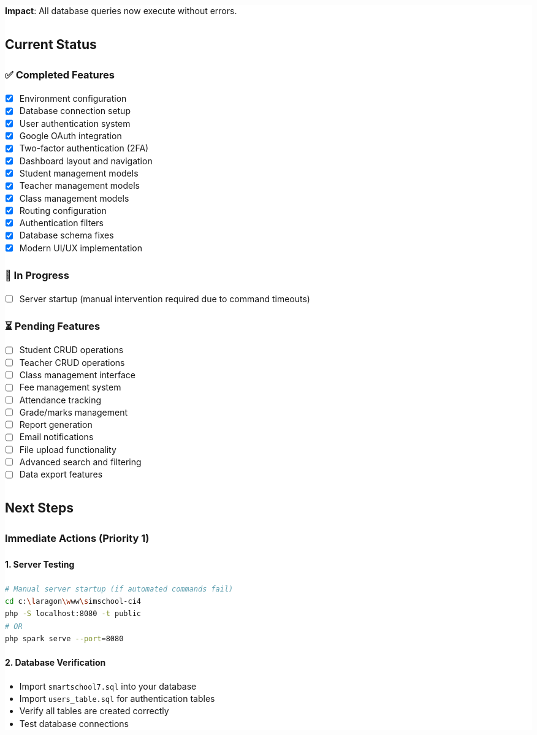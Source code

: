 **Impact**: All database queries now execute without errors.

## Current Status

### ✅ Completed Features
- [x] Environment configuration
- [x] Database connection setup
- [x] User authentication system
- [x] Google OAuth integration
- [x] Two-factor authentication (2FA)
- [x] Dashboard layout and navigation
- [x] Student management models
- [x] Teacher management models
- [x] Class management models
- [x] Routing configuration
- [x] Authentication filters
- [x] Database schema fixes
- [x] Modern UI/UX implementation

### 🔄 In Progress
- [ ] Server startup (manual intervention required due to command timeouts)

### ⏳ Pending Features
- [ ] Student CRUD operations
- [ ] Teacher CRUD operations
- [ ] Class management interface
- [ ] Fee management system
- [ ] Attendance tracking
- [ ] Grade/marks management
- [ ] Report generation
- [ ] Email notifications
- [ ] File upload functionality
- [ ] Advanced search and filtering
- [ ] Data export features

## Next Steps

### Immediate Actions (Priority 1)

#### 1. Server Testing
```bash
# Manual server startup (if automated commands fail)
cd c:\laragon\www\simschool-ci4
php -S localhost:8080 -t public
# OR
php spark serve --port=8080
```

#### 2. Database Verification
- Import `smartschool7.sql` into your database
- Import `users_table.sql` for authentication tables
- Verify all tables are created correctly
- Test database connections

